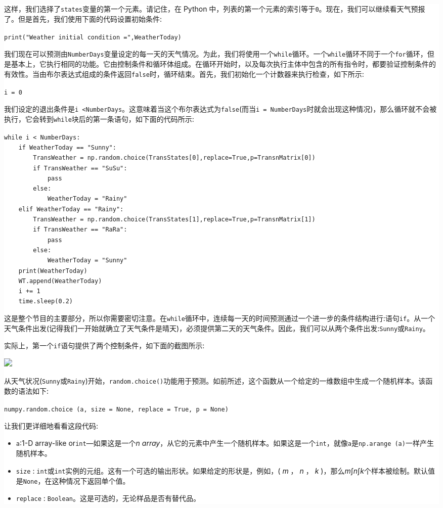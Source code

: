 这样，我们选择了`states`变量的第一个元素。请记住，在 Python 中，列表的第一个元素的索引等于`0`。现在，我们可以继续看天气预报了。但是首先，我们使用下面的代码设置初始条件:

```
print("Weather initial condition =",WeatherToday)
```

我们现在可以预测由`NumberDays`变量设定的每一天的天气情况。为此，我们将使用一个`while`循环。一个`while`循环不同于一个`for`循环，但是基本上，它执行相同的功能。它由控制条件和循环体组成。在循环开始时，以及每次执行主体中包含的所有指令时，都要验证控制条件的有效性。当由布尔表达式组成的条件返回`false`时，循环结束。首先，我们初始化一个计数器来执行检查，如下所示:

```
i = 0
```

我们设定的退出条件是`i <NumberDays`。这意味着当这个布尔表达式为`false`(而当`i = NumberDays`时就会出现这种情况)，那么循环就不会被执行，它会转到`while`块后的第一条语句，如下面的代码所示:

```
while i < NumberDays:
    if WeatherToday == "Sunny":
        TransWeather = np.random.choice(TransStates[0],replace=True,p=TransnMatrix[0])
        if TransWeather == "SuSu":
            pass
        else:
            WeatherToday = "Rainy"
    elif WeatherToday == "Rainy":
        TransWeather = np.random.choice(TransStates[1],replace=True,p=TransnMatrix[1])
        if TransWeather == "RaRa":
            pass
        else:
            WeatherToday = "Sunny"
    print(WeatherToday)
    WT.append(WeatherToday)
    i += 1
    time.sleep(0.2)
```

这是整个节目的主要部分，所以你需要密切注意。在`while`循环中，连续每一天的时间预测通过一个进一步的条件结构进行:语句`if`。从一个天气条件出发(记得我们一开始就确立了天气条件是晴天)，必须提供第二天的天气条件。因此，我们可以从两个条件出发:`Sunny`或`Rainy`。

实际上，第一个`if`语句提供了两个控制条件，如下面的截图所示:

![](Images/e9976260-4e57-4f82-87cd-f7f42a2205e6.png)

从天气状况(`Sunny`或`Rainy`)开始，`random.choice()`功能用于预测。如前所述，这个函数从一个给定的一维数组中生成一个随机样本。该函数的语法如下:

```
numpy.random.choice (a, size = None, replace = True, p = None)
```

让我们更详细地看看这段代码:

*   `a`:1-D array-like or`int`—如果这是一个*n array*，从它的元素中产生一个随机样本。如果这是一个`int`，就像`a`是`np.arange (a)`一样产生随机样本。

*   `size` : `int`或`int`实例的元组。这有一个可选的输出形状。如果给定的形状是，例如，( *m* ， *n* ， *k* )，那么*m*∫*n*∫*k*个样本被绘制。默认值是`None`，在这种情况下返回单个值。

*   `replace` : `Boolean`。这是可选的，无论样品是否有替代品。
